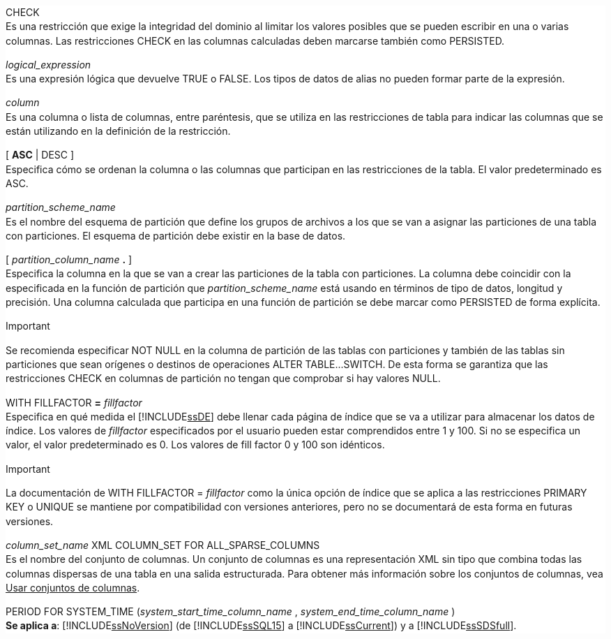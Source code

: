 CHECK     
Es una restricción que exige la integridad del dominio al limitar los valores posibles que se pueden escribir en una o varias columnas. Las restricciones CHECK en las columnas calculadas deben marcarse también como PERSISTED.

*logical_expression*     
Es una expresión lógica que devuelve TRUE o FALSE. Los tipos de datos de alias no pueden formar parte de la expresión.

*column*     
Es una columna o lista de columnas, entre paréntesis, que se utiliza en las restricciones de tabla para indicar las columnas que se están utilizando en la definición de la restricción.

[ **ASC** | DESC ]     
Especifica cómo se ordenan la columna o las columnas que participan en las restricciones de la tabla. El valor predeterminado es ASC.

*partition_scheme_name*     
Es el nombre del esquema de partición que define los grupos de archivos a los que se van a asignar las particiones de una tabla con particiones. El esquema de partición debe existir en la base de datos.

[ _partition\_column\_name_ **.** ]      
Especifica la columna en la que se van a crear las particiones de la tabla con particiones. La columna debe coincidir con la especificada en la función de partición que *partition_scheme_name* está usando en términos de tipo de datos, longitud y precisión. Una columna calculada que participa en una función de partición se debe marcar como PERSISTED de forma explícita.

> [!IMPORTANT]
> Se recomienda especificar NOT NULL en la columna de partición de las tablas con particiones y también de las tablas sin particiones que sean orígenes o destinos de operaciones ALTER TABLE...SWITCH. De esta forma se garantiza que las restricciones CHECK en columnas de partición no tengan que comprobar si hay valores NULL.

WITH FILLFACTOR **=** _fillfactor_     
Especifica en qué medida el [!INCLUDE[ssDE](../../includes/ssde-md.md)] debe llenar cada página de índice que se va a utilizar para almacenar los datos de índice. Los valores de *fillfactor* especificados por el usuario pueden estar comprendidos entre 1 y 100. Si no se especifica un valor, el valor predeterminado es 0. Los valores de fill factor 0 y 100 son idénticos.

> [!IMPORTANT]
> La documentación de WITH FILLFACTOR = *fillfactor* como la única opción de índice que se aplica a las restricciones PRIMARY KEY o UNIQUE se mantiene por compatibilidad con versiones anteriores, pero no se documentará de esta forma en futuras versiones.

*column_set_name* XML COLUMN_SET FOR ALL_SPARSE_COLUMNS     
Es el nombre del conjunto de columnas. Un conjunto de columnas es una representación XML sin tipo que combina todas las columnas dispersas de una tabla en una salida estructurada. Para obtener más información sobre los conjuntos de columnas, vea [Usar conjuntos de columnas](../../relational-databases/tables/use-column-sets.md).

PERIOD FOR SYSTEM_TIME (*system_start_time_column_name* , *system_end_time_column_name* )        
**Se aplica a**: [!INCLUDE[ssNoVersion](../../includes/ssnoversion-md.md)] (de [!INCLUDE[ssSQL15](../../includes/sssql15-md.md)] a [!INCLUDE[ssCurrent](../../includes/sscurrent-md.md)]) y a [!INCLUDE[ssSDSfull](../../includes/sssdsfull-md.md)].
